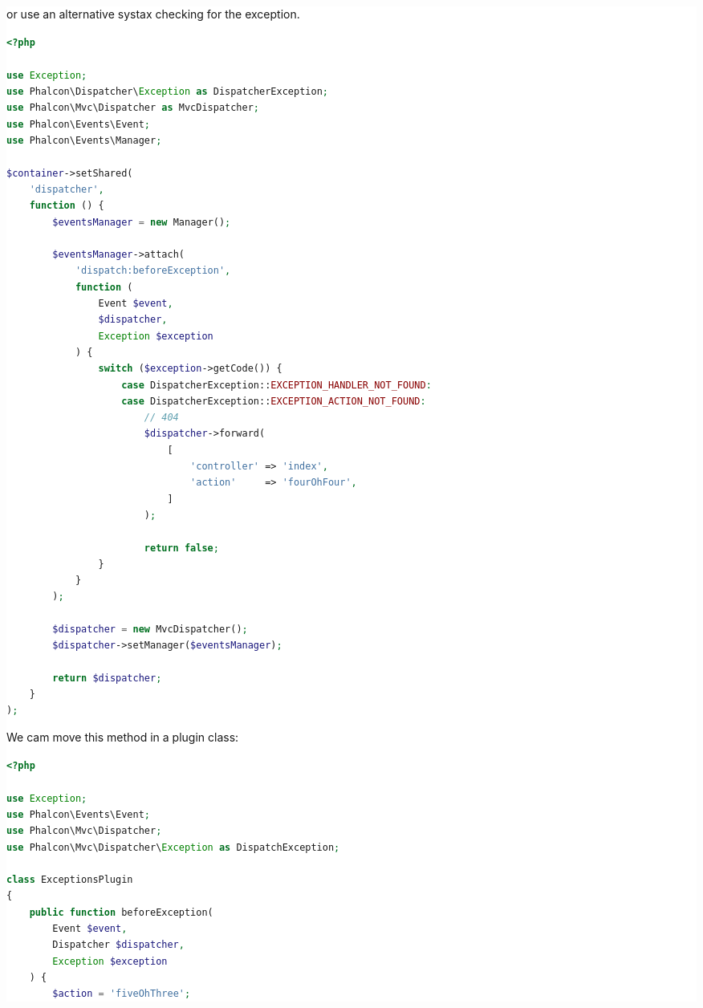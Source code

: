 or use an alternative systax checking for the exception.

```php
<?php

use Exception;
use Phalcon\Dispatcher\Exception as DispatcherException;
use Phalcon\Mvc\Dispatcher as MvcDispatcher;
use Phalcon\Events\Event;
use Phalcon\Events\Manager;

$container->setShared(
    'dispatcher',
    function () {
        $eventsManager = new Manager();

        $eventsManager->attach(
            'dispatch:beforeException',
            function (
                Event $event, 
                $dispatcher, 
                Exception $exception
            ) {
                switch ($exception->getCode()) {
                    case DispatcherException::EXCEPTION_HANDLER_NOT_FOUND:
                    case DispatcherException::EXCEPTION_ACTION_NOT_FOUND:
                        // 404
                        $dispatcher->forward(
                            [
                                'controller' => 'index',
                                'action'     => 'fourOhFour',
                            ]
                        );

                        return false;
                }
            }
        );

        $dispatcher = new MvcDispatcher();
        $dispatcher->setManager($eventsManager);

        return $dispatcher;
    }
);
```

We cam move this method in a plugin class:

```php
<?php

use Exception;
use Phalcon\Events\Event;
use Phalcon\Mvc\Dispatcher;
use Phalcon\Mvc\Dispatcher\Exception as DispatchException;

class ExceptionsPlugin
{
    public function beforeException(
        Event $event, 
        Dispatcher $dispatcher, 
        Exception $exception
    ) {
        $action = 'fiveOhThree';
```